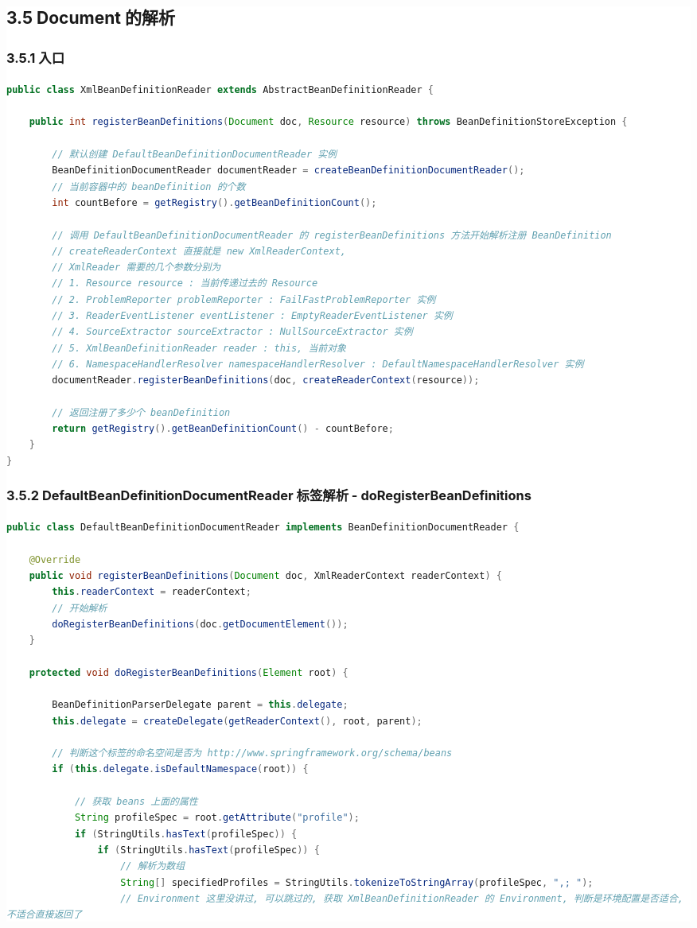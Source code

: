 ## 3.5 Document 的解析

### 3.5.1 入口
```java
public class XmlBeanDefinitionReader extends AbstractBeanDefinitionReader {

	public int registerBeanDefinitions(Document doc, Resource resource) throws BeanDefinitionStoreException {
        
        // 默认创建 DefaultBeanDefinitionDocumentReader 实例
		BeanDefinitionDocumentReader documentReader = createBeanDefinitionDocumentReader();
		// 当前容器中的 beanDefinition 的个数
        int countBefore = getRegistry().getBeanDefinitionCount();

        // 调用 DefaultBeanDefinitionDocumentReader 的 registerBeanDefinitions 方法开始解析注册 BeanDefinition 
        // createReaderContext 直接就是 new XmlReaderContext,
        // XmlReader 需要的几个参数分别为
        // 1. Resource resource : 当前传递过去的 Resource
        // 2. ProblemReporter problemReporter : FailFastProblemReporter 实例
        // 3. ReaderEventListener eventListener : EmptyReaderEventListener 实例
        // 4. SourceExtractor sourceExtractor : NullSourceExtractor 实例
        // 5. XmlBeanDefinitionReader reader : this, 当前对象
        // 6. NamespaceHandlerResolver namespaceHandlerResolver : DefaultNamespaceHandlerResolver 实例
		documentReader.registerBeanDefinitions(doc, createReaderContext(resource));

        // 返回注册了多少个 beanDefinition
		return getRegistry().getBeanDefinitionCount() - countBefore;
	}
}
```

### 3.5.2 DefaultBeanDefinitionDocumentReader 标签解析 - doRegisterBeanDefinitions

```java
public class DefaultBeanDefinitionDocumentReader implements BeanDefinitionDocumentReader {

    @Override
	public void registerBeanDefinitions(Document doc, XmlReaderContext readerContext) {
		this.readerContext = readerContext;
        // 开始解析
        doRegisterBeanDefinitions(doc.getDocumentElement());
    }

    protected void doRegisterBeanDefinitions(Element root) {

        BeanDefinitionParserDelegate parent = this.delegate;
		this.delegate = createDelegate(getReaderContext(), root, parent);

        // 判断这个标签的命名空间是否为 http://www.springframework.org/schema/beans
        if (this.delegate.isDefaultNamespace(root)) {
            
            // 获取 beans 上面的属性
            String profileSpec = root.getAttribute("profile");
            if (StringUtils.hasText(profileSpec)) {
                if (StringUtils.hasText(profileSpec)) {
                    // 解析为数组
                    String[] specifiedProfiles = StringUtils.tokenizeToStringArray(profileSpec, ",; ");
                    // Environment 这里没讲过, 可以跳过的, 获取 XmlBeanDefinitionReader 的 Environment, 判断是环境配置是否适合, 不适合直接返回了
```